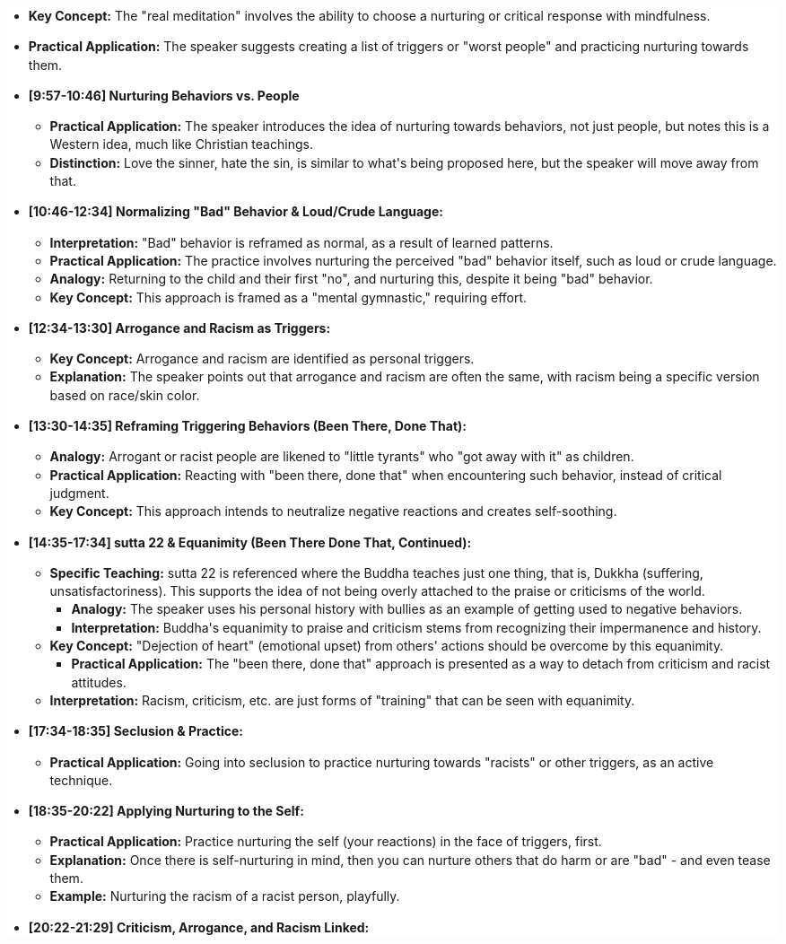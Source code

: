   - **Key Concept:** The "real meditation" involves the ability to choose a nurturing or critical response with mindfulness.
  - **Practical Application:** The speaker suggests creating a list of triggers or "worst people" and practicing nurturing towards them.
- **[9:57-10:46] Nurturing Behaviors vs. People**
  
  - **Practical Application:** The speaker introduces the idea of nurturing towards behaviors, not just people, but notes this is a Western idea, much like Christian teachings.
  - **Distinction:** Love the sinner, hate the sin, is similar to what's being proposed here, but the speaker will move away from that.
- **[10:46-12:34] Normalizing "Bad" Behavior & Loud/Crude Language:**
  
  - **Interpretation:** "Bad" behavior is reframed as normal, as a result of learned patterns.
  - **Practical Application:** The practice involves nurturing the perceived "bad" behavior itself, such as loud or crude language.
  - **Analogy:** Returning to the child and their first "no", and nurturing this, despite it being "bad" behavior.
  - **Key Concept:** This approach is framed as a "mental gymnastic," requiring effort.
- **[12:34-13:30] Arrogance and Racism as Triggers:**
  
  - **Key Concept:** Arrogance and racism are identified as personal triggers.
  - **Explanation:** The speaker points out that arrogance and racism are often the same, with racism being a specific version based on race/skin color.
- **[13:30-14:35] Reframing Triggering Behaviors (Been There, Done That):**
  
  - **Analogy:** Arrogant or racist people are likened to "little tyrants" who "got away with it" as children.
  - **Practical Application:** Reacting with "been there, done that" when encountering such behavior, instead of critical judgment.
  - **Key Concept:** This approach intends to neutralize negative reactions and creates self-soothing.
- **[14:35-17:34] sutta 22 & Equanimity (Been There Done That, Continued):**
  
  - **Specific Teaching:** sutta 22 is referenced where the Buddha teaches just one thing, that is, Dukkha (suffering, unsatisfactoriness). This supports the idea of not being overly attached to the praise or criticisms of the world.
    - **Analogy:** The speaker uses his personal history with bullies as an example of getting used to negative behaviors.
    - **Interpretation:** Buddha's equanimity to praise and criticism stems from recognizing their impermanence and history.
  - **Key Concept:** "Dejection of heart" (emotional upset) from others' actions should be overcome by this equanimity.
    - **Practical Application:** The "been there, done that" approach is presented as a way to detach from criticism and racist attitudes.
  - **Interpretation:** Racism, criticism, etc. are just forms of "training" that can be seen with equanimity.
- **[17:34-18:35] Seclusion & Practice:**
  
  - **Practical Application:** Going into seclusion to practice nurturing towards "racists" or other triggers, as an active technique.
- **[18:35-20:22] Applying Nurturing to the Self:**
  
  - **Practical Application:** Practice nurturing the self (your reactions) in the face of triggers, first.
  - **Explanation:** Once there is self-nurturing in mind, then you can nurture others that do harm or are "bad" - and even tease them.
  - **Example:** Nurturing the racism of a racist person, playfully.
- **[20:22-21:29] Criticism, Arrogance, and Racism Linked:**
  